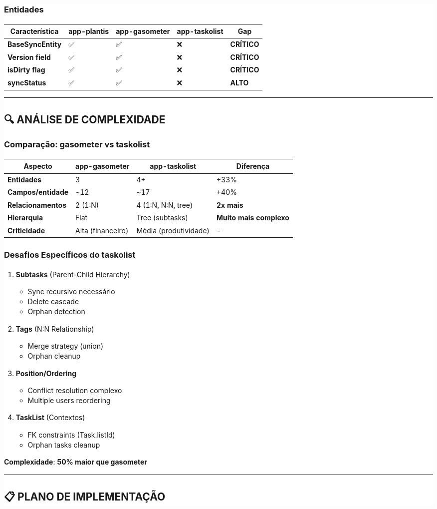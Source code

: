 ### Entidades

| Característica | app-plantis | app-gasometer | app-taskolist | Gap |
|----------------|------------|---------------|---------------|-----|
| **BaseSyncEntity** | ✅ | ✅ | ❌ | **CRÍTICO** |
| **Version field** | ✅ | ✅ | ❌ | **CRÍTICO** |
| **isDirty flag** | ✅ | ✅ | ❌ | **CRÍTICO** |
| **syncStatus** | ✅ | ✅ | ❌ | **ALTO** |

---

## 🔍 ANÁLISE DE COMPLEXIDADE

### Comparação: gasometer vs taskolist

| Aspecto | app-gasometer | app-taskolist | Diferença |
|---------|--------------|---------------|-----------|
| **Entidades** | 3 | 4+ | +33% |
| **Campos/entidade** | ~12 | ~17 | +40% |
| **Relacionamentos** | 2 (1:N) | 4 (1:N, N:N, tree) | **2x mais** |
| **Hierarquia** | Flat | Tree (subtasks) | **Muito mais complexo** |
| **Criticidade** | Alta (financeiro) | Média (produtividade) | - |

### Desafios Específicos do taskolist

1. **Subtasks** (Parent-Child Hierarchy)
   - Sync recursivo necessário
   - Delete cascade
   - Orphan detection

2. **Tags** (N:N Relationship)
   - Merge strategy (union)
   - Orphan cleanup

3. **Position/Ordering**
   - Conflict resolution complexo
   - Multiple users reordering

4. **TaskList** (Contextos)
   - FK constraints (Task.listId)
   - Orphan tasks cleanup

**Complexidade**: **50% maior que gasometer**

---

## 📋 PLANO DE IMPLEMENTAÇÃO
